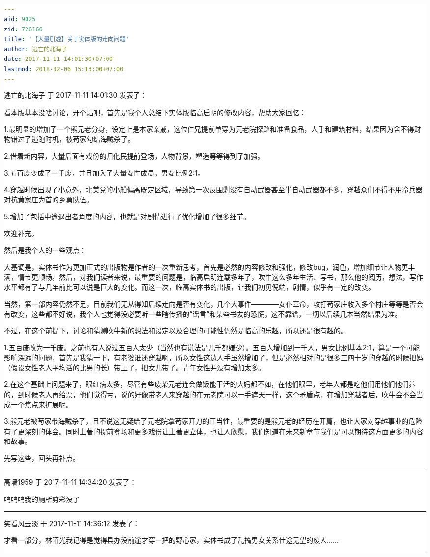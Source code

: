 ```yaml
---
aid: 9025
zid: 726166
title: '【大量剧透】关于实体版的走向问题'
author: 逃亡的北海子
date: 2017-11-11 14:01:30+07:00
lastmod: 2018-02-06 15:13:00+07:00
---
```


逃亡的北海子 于 2017-11-11 14:01:30 发表了：

看本版基本没啥讨论，开个贴吧，首先是我个人总结下实体版临高启明的修改内容，帮助大家回忆：

1.最明显的增加了一个熊元老分身，设定上是本家亲戚，这位仁兄提前单穿为元老院探路和准备食品，人手和建筑材料，结果因为舍不得财物错过了逃跑时机，被苟家勾结海贼杀了。

2.借着新内容，大量后面有戏份的归化民提前登场，人物背景，塑造等等得到了加强。

3.五百废变成了一千废，并且加入了大量女性成员，男女比例2:1。

4.穿越时候出现了小意外，北美党的小船偏离既定区域，导致第一次反围剿没有自动武器甚至半自动武器都不多，穿越众们不得不用冷兵器对抗黄家庄为首的乡勇队伍。

5.增加了包括中途退出者角度的内容，也就是对剧情进行了优化增加了很多细节。

欢迎补充。

然后是我个人的一些观点：

大基调是，实体书作为更加正式的出版物是作者的一次重新思考，首先是必然的内容修改和强化，修改bug，润色，增加细节让人物更丰满，情节更顺畅。然后，对我们读者来说，最重要的问题是，临高启明连载多年了，吹牛这么多年生活、写书，那么他的阅历，想法，写作水平都有了与几年前比可以说是巨大的变化。而这一次，临高实体书的出版，让我们初见倪端，剧情，似乎有一定的改变。

当然，第一部内容仍然不足，目前我们无从得知后续走向是否有变化，几个大事件————女仆革命，攻打苟家庄收入多个村庄等等是否会有改变，这些都不好说，我个人也觉得没必要听一些瞎传播的“谣言”和某些书友的恐慌，这不靠谱，一切以后续几本当然结果为准。

不过，在这个前提下，讨论和猜测吹牛新的想法和设定以及合理的可能性仍然是临高的乐趣，所以还是很有趣的。

1.五百废改为一千废。之前也有人说过五百人太少（当然也有说法是几千都嫌少）。五百人增加到一千人，男女比例基本2:1，算是一个可能影响深远的问题，首先是我猜一下，有老婆谁还穿越啊，所以女性这边人手虽然增加了，但是必然相对的是很多三四十岁的穿越的时候把妈（假设女性老人平均活的比男的长）带上了，把女儿带了。青年女性并没有增加太多。

2.在这个基础上问题来了，眼红病太多，尽管有些废柴元老连会做饭能干活的大妈都不如，在他们眼里，老年人都是吃他们用他们他们养的，到时候老人再给票，他们觉得亏，说的好像带老人来穿越的在元老院可以一手遮天一样，这个矛盾点，在增加穿越者后，吹牛会不会当成一个焦点来扩展呢。

3.熊元老被苟家带海贼杀了，且不说这无疑给了元老院拿苟家开刀的正当性，最重要的是熊元老的经历在开篇，也让大家对穿越事业的危险有了更深刻的体会。同时土著的提前登场和更多戏份让土著更立体，也让人欣慰，我们知道在未来新章节我们是可以期待这方面更多的内容和故事。

先写这些，回头再补点。

---------

高墙1959 于 2017-11-11 14:34:20 发表了：

呜呜呜我的厕所剪彩没了

---------

笑看风云淡 于 2017-11-11 14:36:12 发表了：

才看一部分，林陌光我记得是觉得县办没前途才穿一把的野心家，实体书成了乱搞男女关系仕途无望的废人……

---------
